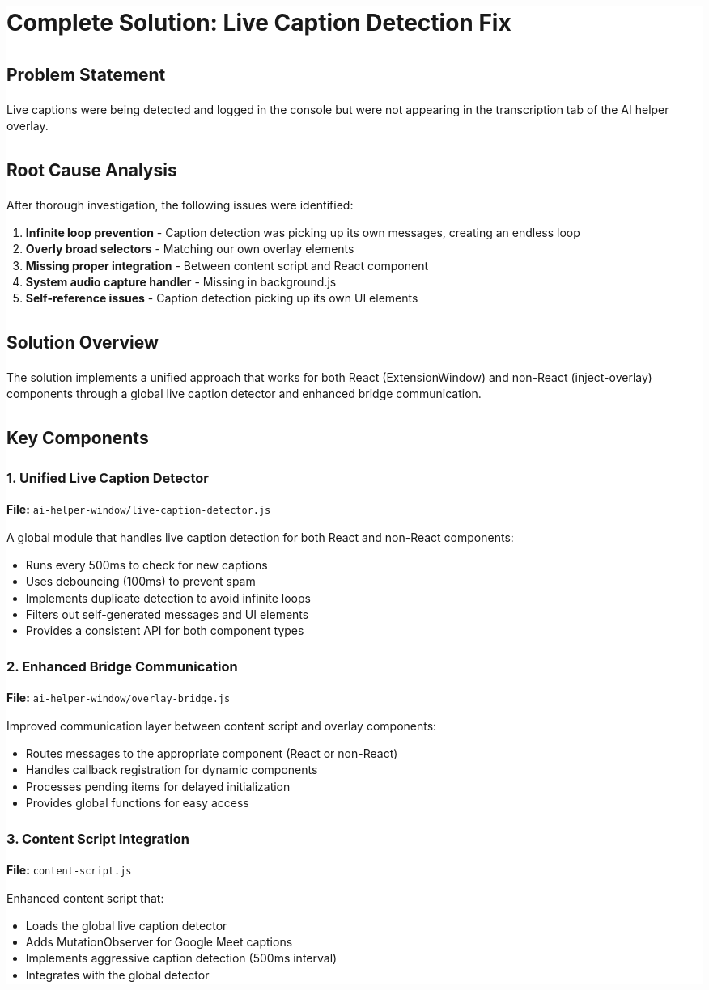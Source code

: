 # Complete Solution: Live Caption Detection Fix

## Problem Statement
Live captions were being detected and logged in the console but were not appearing in the transcription tab of the AI helper overlay.

## Root Cause Analysis
After thorough investigation, the following issues were identified:

1. **Infinite loop prevention** - Caption detection was picking up its own messages, creating an endless loop
2. **Overly broad selectors** - Matching our own overlay elements
3. **Missing proper integration** - Between content script and React component
4. **System audio capture handler** - Missing in background.js
5. **Self-reference issues** - Caption detection picking up its own UI elements

## Solution Overview
The solution implements a unified approach that works for both React (ExtensionWindow) and non-React (inject-overlay) components through a global live caption detector and enhanced bridge communication.

## Key Components

### 1. Unified Live Caption Detector
**File:** `ai-helper-window/live-caption-detector.js`

A global module that handles live caption detection for both React and non-React components:
- Runs every 500ms to check for new captions
- Uses debouncing (100ms) to prevent spam
- Implements duplicate detection to avoid infinite loops
- Filters out self-generated messages and UI elements
- Provides a consistent API for both component types

### 2. Enhanced Bridge Communication
**File:** `ai-helper-window/overlay-bridge.js`

Improved communication layer between content script and overlay components:
- Routes messages to the appropriate component (React or non-React)
- Handles callback registration for dynamic components
- Processes pending items for delayed initialization
- Provides global functions for easy access

### 3. Content Script Integration
**File:** `content-script.js`

Enhanced content script that:
- Loads the global live caption detector
- Adds MutationObserver for Google Meet captions
- Implements aggressive caption detection (500ms interval)
- Integrates with the global detector
